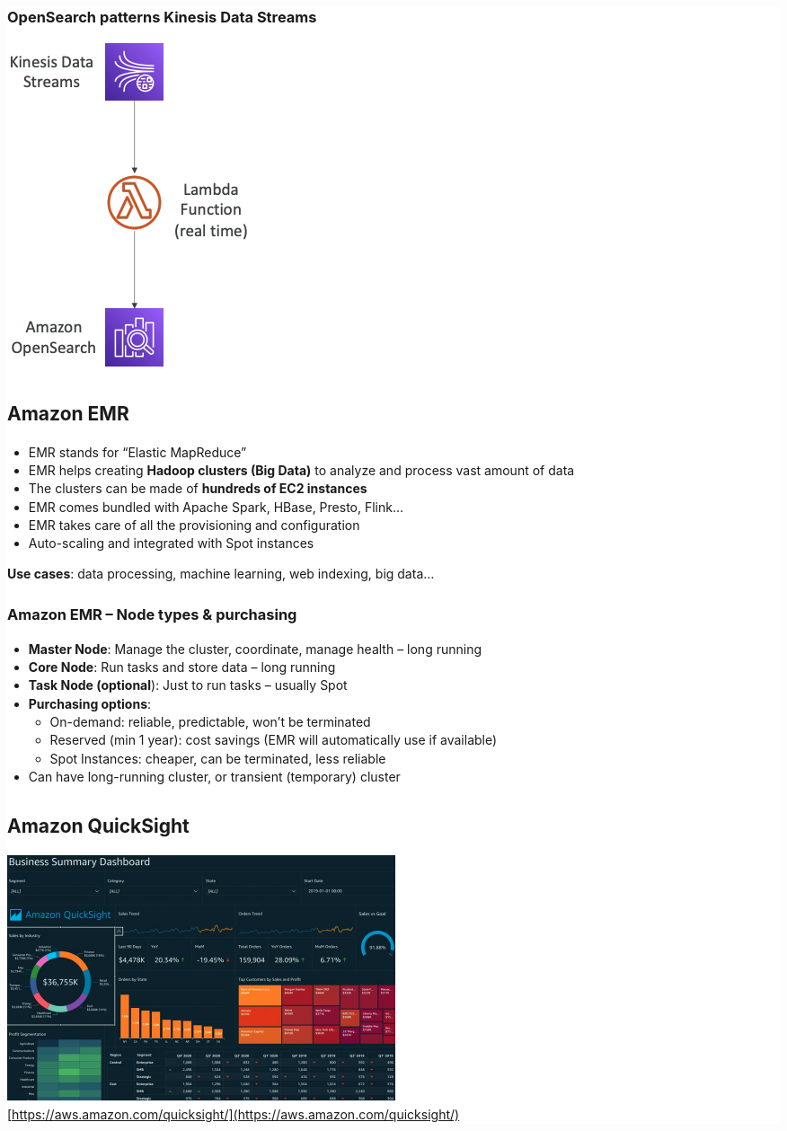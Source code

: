 
### OpenSearch patterns Kinesis Data Streams

![img](./opensearch-kinesis-2.png)

## Amazon EMR

- EMR stands for “Elastic MapReduce”
- EMR helps creating **Hadoop clusters (Big Data)** to analyze and process vast amount of data
- The clusters can be made of **hundreds of EC2 instances**
- EMR comes bundled with Apache Spark, HBase, Presto, Flink…
- EMR takes care of all the provisioning and configuration
- Auto-scaling and integrated with Spot instances

**Use cases**: data processing, machine learning, web indexing, big data…

### Amazon EMR – Node types & purchasing

- **Master Node**: Manage the cluster, coordinate, manage health – long running
- **Core Node**: Run tasks and store data – long running
- **Task Node (optional**): Just to run tasks – usually Spot
- **Purchasing options**:
    - On-demand: reliable, predictable, won’t be terminated
    - Reserved (min 1 year): cost savings (EMR will automatically use if available)
    - Spot Instances: cheaper, can be terminated, less reliable
- Can have long-running cluster, or transient (temporary) cluster

## Amazon QuickSight

![img](./quicksight.png)   
[https://aws.amazon.com/quicksight/](https://aws.amazon.com/quicksight/)